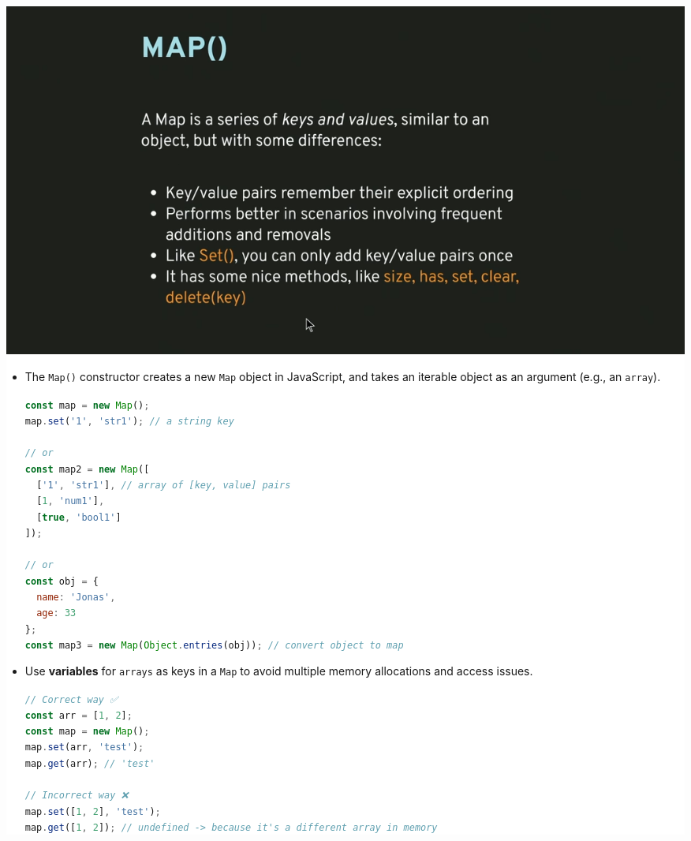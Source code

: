 ![map](./img/map.png)

- The `Map()` constructor creates a new `Map` object in JavaScript, and takes an iterable object as an argument (e.g., an `array`).

  ```js
  const map = new Map();
  map.set('1', 'str1'); // a string key

  // or
  const map2 = new Map([
    ['1', 'str1'], // array of [key, value] pairs
    [1, 'num1'],
    [true, 'bool1']
  ]);

  // or
  const obj = {
    name: 'Jonas',
    age: 33
  };
  const map3 = new Map(Object.entries(obj)); // convert object to map
  ```

- Use **variables** for `arrays` as keys in a `Map` to avoid multiple memory allocations and access issues.

  ```js
  // Correct way ✅
  const arr = [1, 2];
  const map = new Map();
  map.set(arr, 'test');
  map.get(arr); // 'test'

  // Incorrect way ❌
  map.set([1, 2], 'test');
  map.get([1, 2]); // undefined -> because it's a different array in memory
  ```
